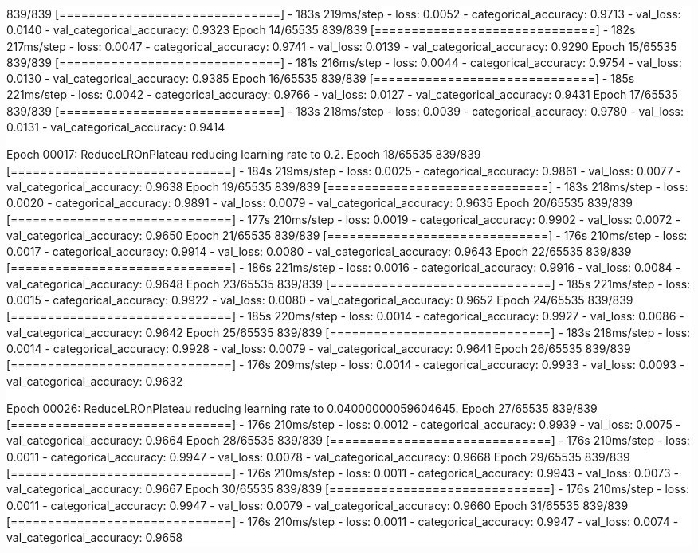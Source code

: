 839/839 [==============================] - 183s 219ms/step - loss: 0.0052 - categorical_accuracy: 0.9713 - val_loss: 0.0140 - val_categorical_accuracy: 0.9323
Epoch 14/65535
839/839 [==============================] - 182s 217ms/step - loss: 0.0047 - categorical_accuracy: 0.9741 - val_loss: 0.0139 - val_categorical_accuracy: 0.9290
Epoch 15/65535
839/839 [==============================] - 181s 216ms/step - loss: 0.0044 - categorical_accuracy: 0.9754 - val_loss: 0.0130 - val_categorical_accuracy: 0.9385
Epoch 16/65535
839/839 [==============================] - 185s 221ms/step - loss: 0.0042 - categorical_accuracy: 0.9766 - val_loss: 0.0127 - val_categorical_accuracy: 0.9431
Epoch 17/65535
839/839 [==============================] - 183s 218ms/step - loss: 0.0039 - categorical_accuracy: 0.9780 - val_loss: 0.0131 - val_categorical_accuracy: 0.9414

Epoch 00017: ReduceLROnPlateau reducing learning rate to 0.2.
Epoch 18/65535
839/839 [==============================] - 184s 219ms/step - loss: 0.0025 - categorical_accuracy: 0.9861 - val_loss: 0.0077 - val_categorical_accuracy: 0.9638
Epoch 19/65535
839/839 [==============================] - 183s 218ms/step - loss: 0.0020 - categorical_accuracy: 0.9891 - val_loss: 0.0079 - val_categorical_accuracy: 0.9635
Epoch 20/65535
839/839 [==============================] - 177s 210ms/step - loss: 0.0019 - categorical_accuracy: 0.9902 - val_loss: 0.0072 - val_categorical_accuracy: 0.9650
Epoch 21/65535
839/839 [==============================] - 176s 210ms/step - loss: 0.0017 - categorical_accuracy: 0.9914 - val_loss: 0.0080 - val_categorical_accuracy: 0.9643
Epoch 22/65535
839/839 [==============================] - 186s 221ms/step - loss: 0.0016 - categorical_accuracy: 0.9916 - val_loss: 0.0084 - val_categorical_accuracy: 0.9648
Epoch 23/65535
839/839 [==============================] - 185s 221ms/step - loss: 0.0015 - categorical_accuracy: 0.9922 - val_loss: 0.0080 - val_categorical_accuracy: 0.9652
Epoch 24/65535
839/839 [==============================] - 185s 220ms/step - loss: 0.0014 - categorical_accuracy: 0.9927 - val_loss: 0.0086 - val_categorical_accuracy: 0.9642
Epoch 25/65535
839/839 [==============================] - 183s 218ms/step - loss: 0.0014 - categorical_accuracy: 0.9928 - val_loss: 0.0079 - val_categorical_accuracy: 0.9641
Epoch 26/65535
839/839 [==============================] - 176s 209ms/step - loss: 0.0014 - categorical_accuracy: 0.9933 - val_loss: 0.0093 - val_categorical_accuracy: 0.9632

Epoch 00026: ReduceLROnPlateau reducing learning rate to 0.04000000059604645.
Epoch 27/65535
839/839 [==============================] - 176s 210ms/step - loss: 0.0012 - categorical_accuracy: 0.9939 - val_loss: 0.0075 - val_categorical_accuracy: 0.9664
Epoch 28/65535
839/839 [==============================] - 176s 210ms/step - loss: 0.0011 - categorical_accuracy: 0.9947 - val_loss: 0.0078 - val_categorical_accuracy: 0.9668
Epoch 29/65535
839/839 [==============================] - 176s 210ms/step - loss: 0.0011 - categorical_accuracy: 0.9943 - val_loss: 0.0073 - val_categorical_accuracy: 0.9667
Epoch 30/65535
839/839 [==============================] - 176s 210ms/step - loss: 0.0011 - categorical_accuracy: 0.9947 - val_loss: 0.0079 - val_categorical_accuracy: 0.9660
Epoch 31/65535
839/839 [==============================] - 176s 210ms/step - loss: 0.0011 - categorical_accuracy: 0.9947 - val_loss: 0.0074 - val_categorical_accuracy: 0.9658
